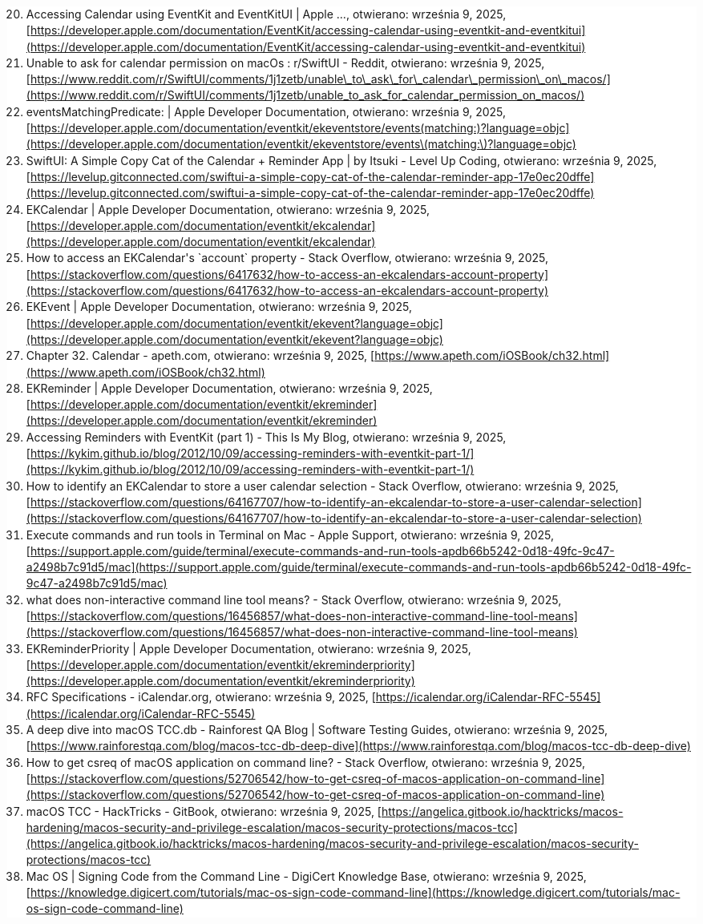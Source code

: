 20. Accessing Calendar using EventKit and EventKitUI | Apple ..., otwierano: września 9, 2025, [https://developer.apple.com/documentation/EventKit/accessing-calendar-using-eventkit-and-eventkitui](https://developer.apple.com/documentation/EventKit/accessing-calendar-using-eventkit-and-eventkitui)
21. Unable to ask for calendar permission on macOs : r/SwiftUI \- Reddit, otwierano: września 9, 2025, [https://www.reddit.com/r/SwiftUI/comments/1j1zetb/unable\_to\_ask\_for\_calendar\_permission\_on\_macos/](https://www.reddit.com/r/SwiftUI/comments/1j1zetb/unable_to_ask_for_calendar_permission_on_macos/)
22. eventsMatchingPredicate: | Apple Developer Documentation, otwierano: września 9, 2025, [https://developer.apple.com/documentation/eventkit/ekeventstore/events(matching:)?language=objc](https://developer.apple.com/documentation/eventkit/ekeventstore/events\(matching:\)?language=objc)
23. SwiftUI: A Simple Copy Cat of the Calendar \+ Reminder App | by Itsuki \- Level Up Coding, otwierano: września 9, 2025, [https://levelup.gitconnected.com/swiftui-a-simple-copy-cat-of-the-calendar-reminder-app-17e0ec20dffe](https://levelup.gitconnected.com/swiftui-a-simple-copy-cat-of-the-calendar-reminder-app-17e0ec20dffe)
24. EKCalendar | Apple Developer Documentation, otwierano: września 9, 2025, [https://developer.apple.com/documentation/eventkit/ekcalendar](https://developer.apple.com/documentation/eventkit/ekcalendar)
25. How to access an EKCalendar's \`account\` property \- Stack Overflow, otwierano: września 9, 2025, [https://stackoverflow.com/questions/6417632/how-to-access-an-ekcalendars-account-property](https://stackoverflow.com/questions/6417632/how-to-access-an-ekcalendars-account-property)
26. EKEvent | Apple Developer Documentation, otwierano: września 9, 2025, [https://developer.apple.com/documentation/eventkit/ekevent?language=objc](https://developer.apple.com/documentation/eventkit/ekevent?language=objc)
27. Chapter 32\. Calendar \- apeth.com, otwierano: września 9, 2025, [https://www.apeth.com/iOSBook/ch32.html](https://www.apeth.com/iOSBook/ch32.html)
28. EKReminder | Apple Developer Documentation, otwierano: września 9, 2025, [https://developer.apple.com/documentation/eventkit/ekreminder](https://developer.apple.com/documentation/eventkit/ekreminder)
29. Accessing Reminders with EventKit (part 1\) \- This Is My Blog, otwierano: września 9, 2025, [https://kykim.github.io/blog/2012/10/09/accessing-reminders-with-eventkit-part-1/](https://kykim.github.io/blog/2012/10/09/accessing-reminders-with-eventkit-part-1/)
30. How to identify an EKCalendar to store a user calendar selection \- Stack Overflow, otwierano: września 9, 2025, [https://stackoverflow.com/questions/64167707/how-to-identify-an-ekcalendar-to-store-a-user-calendar-selection](https://stackoverflow.com/questions/64167707/how-to-identify-an-ekcalendar-to-store-a-user-calendar-selection)
31. Execute commands and run tools in Terminal on Mac \- Apple Support, otwierano: września 9, 2025, [https://support.apple.com/guide/terminal/execute-commands-and-run-tools-apdb66b5242-0d18-49fc-9c47-a2498b7c91d5/mac](https://support.apple.com/guide/terminal/execute-commands-and-run-tools-apdb66b5242-0d18-49fc-9c47-a2498b7c91d5/mac)
32. what does non-interactive command line tool means? \- Stack Overflow, otwierano: września 9, 2025, [https://stackoverflow.com/questions/16456857/what-does-non-interactive-command-line-tool-means](https://stackoverflow.com/questions/16456857/what-does-non-interactive-command-line-tool-means)
33. EKReminderPriority | Apple Developer Documentation, otwierano: września 9, 2025, [https://developer.apple.com/documentation/eventkit/ekreminderpriority](https://developer.apple.com/documentation/eventkit/ekreminderpriority)
34. RFC Specifications \- iCalendar.org, otwierano: września 9, 2025, [https://icalendar.org/iCalendar-RFC-5545](https://icalendar.org/iCalendar-RFC-5545)
35. A deep dive into macOS TCC.db \- Rainforest QA Blog | Software Testing Guides, otwierano: września 9, 2025, [https://www.rainforestqa.com/blog/macos-tcc-db-deep-dive](https://www.rainforestqa.com/blog/macos-tcc-db-deep-dive)
36. How to get csreq of macOS application on command line? \- Stack Overflow, otwierano: września 9, 2025, [https://stackoverflow.com/questions/52706542/how-to-get-csreq-of-macos-application-on-command-line](https://stackoverflow.com/questions/52706542/how-to-get-csreq-of-macos-application-on-command-line)
37. macOS TCC \- HackTricks \- GitBook, otwierano: września 9, 2025, [https://angelica.gitbook.io/hacktricks/macos-hardening/macos-security-and-privilege-escalation/macos-security-protections/macos-tcc](https://angelica.gitbook.io/hacktricks/macos-hardening/macos-security-and-privilege-escalation/macos-security-protections/macos-tcc)
38. Mac OS | Signing Code from the Command Line \- DigiCert Knowledge Base, otwierano: września 9, 2025, [https://knowledge.digicert.com/tutorials/mac-os-sign-code-command-line](https://knowledge.digicert.com/tutorials/mac-os-sign-code-command-line)